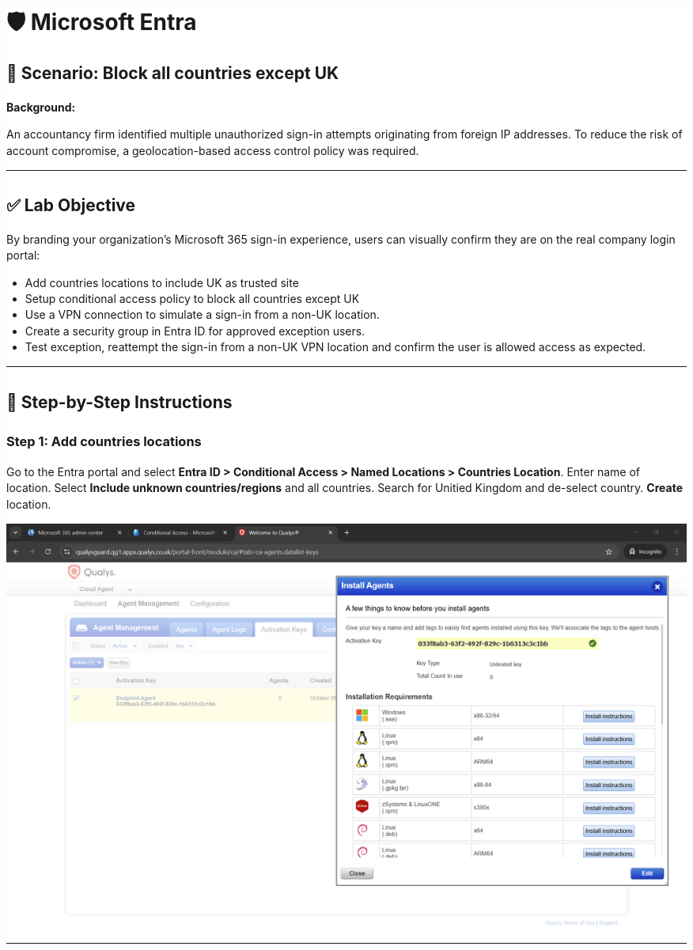 # 🛡️ Microsoft Entra
## 🎯 Scenario: Block all countries except UK

**Background:**  

An accountancy firm identified multiple unauthorized sign-in attempts originating from foreign IP addresses. To reduce the risk of account compromise, a geolocation-based access control policy was required.

---

## ✅ Lab Objective  
By branding your organization’s Microsoft 365 sign-in experience, users can visually confirm they are on the real company login portal:

- Add countries locations to include UK as trusted site
- Setup conditional access policy to block all countries except UK
- Use a VPN connection to simulate a sign-in from a non-UK location.
- Create a security group in Entra ID for approved exception users.
- Test exception, reattempt the sign-in from a non-UK VPN location and confirm the user is allowed access as expected.

---

## 🧩 Step-by-Step Instructions

### Step 1: Add countries locations

Go to the Entra portal and select **Entra ID > Conditional Access > Named Locations > Countries Location**. Enter name of location. Select **Include unknown countries/regions** and all countries. Search for Unitied Kingdom and de-select country. **Create** location. 

<img width="1767" alt="Screen Shot 2025-05-07 at 11 26 51 PM" src="https://github.com/russellcayless/Qualys/blob/d6018a2d08c2df10750c5847d7095d208de2f35f/qu_ag.png" />

---